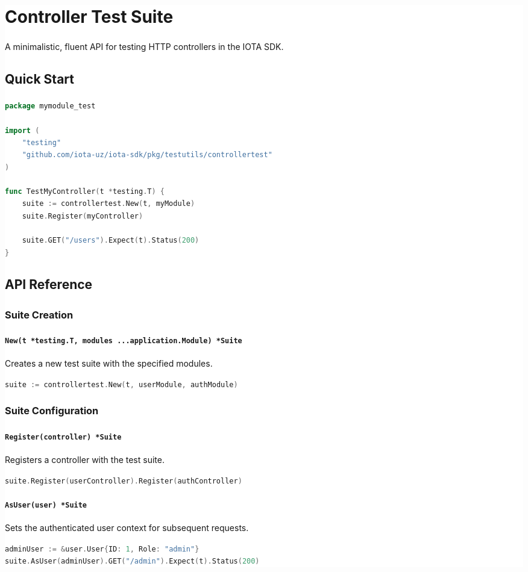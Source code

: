 # Controller Test Suite

A minimalistic, fluent API for testing HTTP controllers in the IOTA SDK.

## Quick Start

```go
package mymodule_test

import (
    "testing"
    "github.com/iota-uz/iota-sdk/pkg/testutils/controllertest"
)

func TestMyController(t *testing.T) {
    suite := controllertest.New(t, myModule)
    suite.Register(myController)
    
    suite.GET("/users").Expect(t).Status(200)
}
```

## API Reference

### Suite Creation

#### `New(t *testing.T, modules ...application.Module) *Suite`

Creates a new test suite with the specified modules.

```go
suite := controllertest.New(t, userModule, authModule)
```

### Suite Configuration

#### `Register(controller) *Suite`

Registers a controller with the test suite.

```go
suite.Register(userController).Register(authController)
```

#### `AsUser(user) *Suite`

Sets the authenticated user context for subsequent requests.

```go
adminUser := &user.User{ID: 1, Role: "admin"}
suite.AsUser(adminUser).GET("/admin").Expect(t).Status(200)
```
